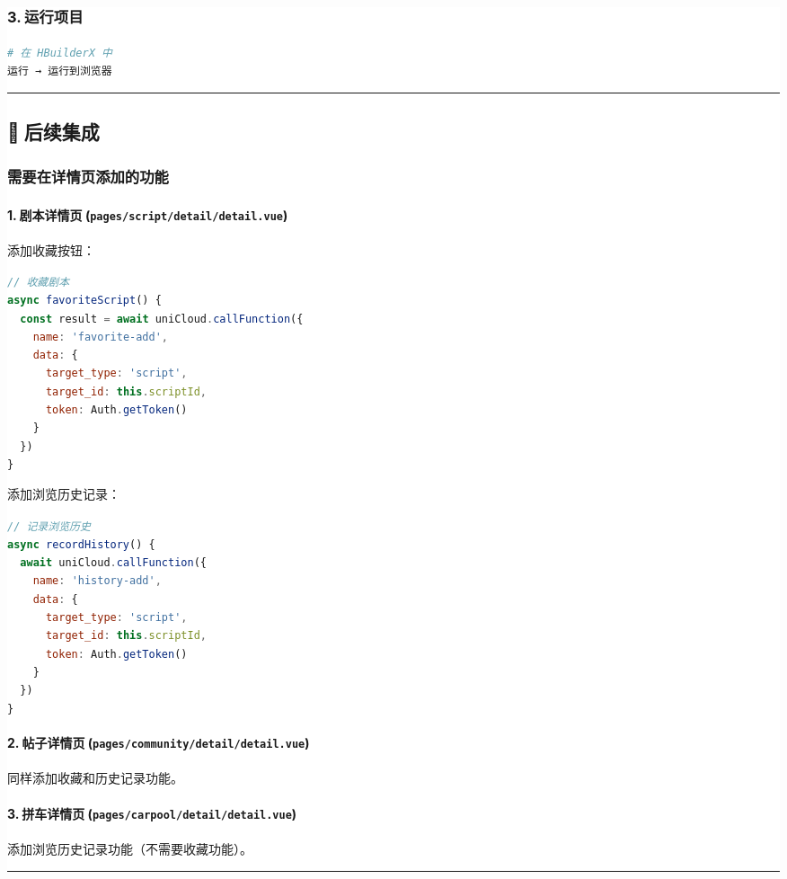 ### 3. 运行项目

```bash
# 在 HBuilderX 中
运行 → 运行到浏览器
```

---

## 📝 后续集成

### 需要在详情页添加的功能

#### 1. 剧本详情页 (`pages/script/detail/detail.vue`)

添加收藏按钮：
```javascript
// 收藏剧本
async favoriteScript() {
  const result = await uniCloud.callFunction({
    name: 'favorite-add',
    data: {
      target_type: 'script',
      target_id: this.scriptId,
      token: Auth.getToken()
    }
  })
}
```

添加浏览历史记录：
```javascript
// 记录浏览历史
async recordHistory() {
  await uniCloud.callFunction({
    name: 'history-add',
    data: {
      target_type: 'script',
      target_id: this.scriptId,
      token: Auth.getToken()
    }
  })
}
```

#### 2. 帖子详情页 (`pages/community/detail/detail.vue`)

同样添加收藏和历史记录功能。

#### 3. 拼车详情页 (`pages/carpool/detail/detail.vue`)

添加浏览历史记录功能（不需要收藏功能）。

---
